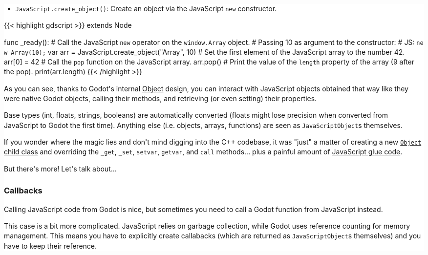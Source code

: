 * `JavaScript.create_object()`: Create an object via the JavaScript `new` constructor.

{{< highlight gdscript >}}
extends Node

func _ready():
    # Call the JavaScript `new` operator on the `window.Array` object.
    # Passing 10 as argument to the constructor:
    # JS: `new Array(10);`
    var arr = JavaScript.create_object("Array", 10)
    # Set the first element of the JavaScript array to the number 42.
    arr[0] = 42
    # Call the `pop` function on the JavaScript array.
    arr.pop()
    # Print the value of the `length` property of the array (9 after the pop).
    print(arr.length)
{{< /highlight >}}

As you can see, thanks to Godot's internal [Object](https://docs.godotengine.org/en/stable/classes/class_object.html) design, you can interact with JavaScript objects obtained that way like they were native Godot objects, calling their methods, and retrieving (or even setting) their properties.

Base types (int, floats, strings, booleans) are automatically converted (floats might lose precision when converted from JavaScript to Godot the first time). Anything else (i.e. objects, arrays, functions) are seen as `JavaScriptObject`s themselves.

If you wonder where the magic lies and don't mind digging into the C++ codebase, it was "just" a matter of creating a new [`Object` child class](https://github.com/godotengine/godot/blob/3.x/platform/javascript/javascript_singleton.cpp) and overriding the `_get`, `_set`, `setvar`, `getvar`, and `call` methods... plus a painful amount of [JavaScript glue code](https://github.com/godotengine/godot/blob/3.x/platform/javascript/js/libs/library_godot_javascript_singleton.js).

But there's more! Let's talk about...

### Callbacks

Calling JavaScript code from Godot is nice, but sometimes you need to call a Godot function from JavaScript instead.

This case is a bit more complicated. JavaScript relies on garbage collection, while Godot uses reference counting for memory management. This means you have to explicitly create callabacks (which are returned as `JavaScriptObject`s themselves) and you have to keep their reference.
